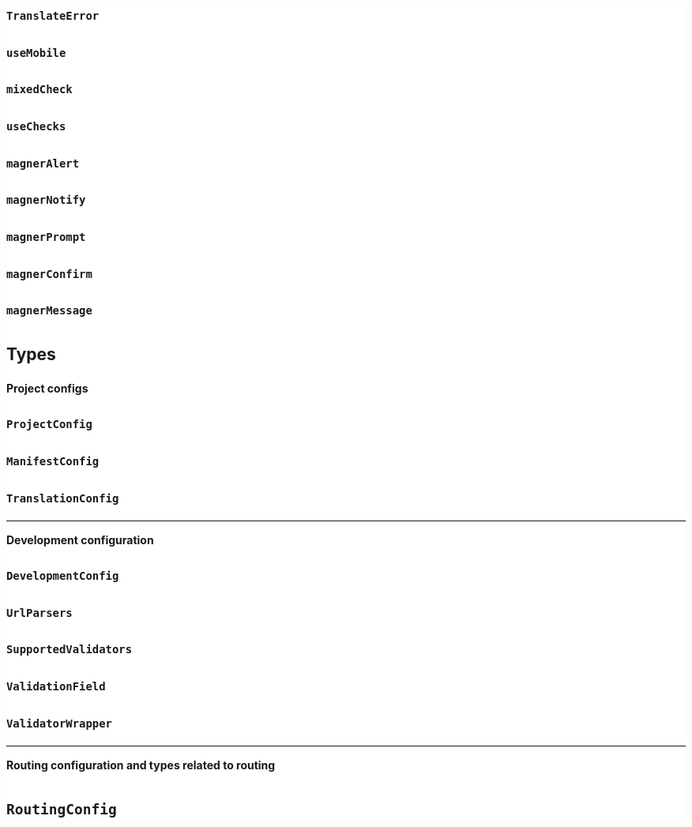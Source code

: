 ### `TranslateError`

### `useMobile`

### `mixedCheck`

### `useChecks`

### `magnerAlert`

### `magnerNotify`

### `magnerPrompt`

### `magnerConfirm`

### `magnerMessage`


## Types

**Project configs**

### `ProjectConfig`

### `ManifestConfig`

### `TranslationConfig`

***

**Development configuration**

### `DevelopmentConfig`

### `UrlParsers`

### `SupportedValidators`

### `ValidationField`

### `ValidatorWrapper`

***

**Routing configuration and types related to routing**

## `RoutingConfig`
